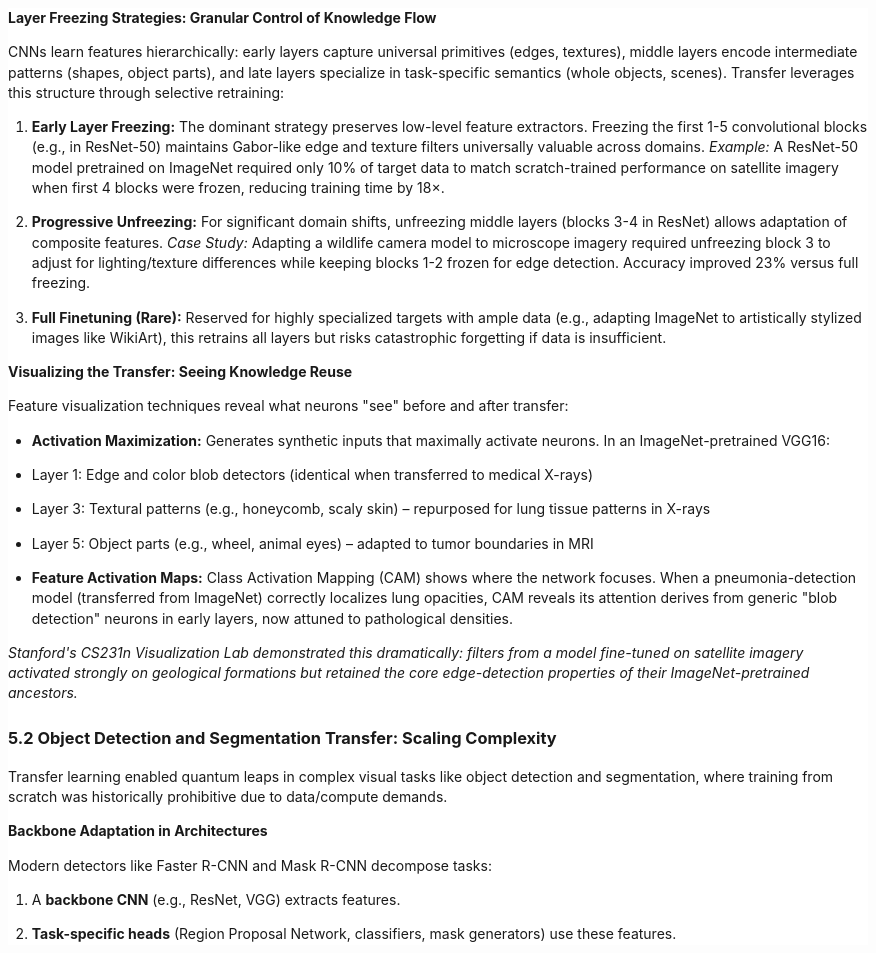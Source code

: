 **Layer Freezing Strategies: Granular Control of Knowledge Flow**  

CNNs learn features hierarchically: early layers capture universal primitives (edges, textures), middle layers encode intermediate patterns (shapes, object parts), and late layers specialize in task-specific semantics (whole objects, scenes). Transfer leverages this structure through selective retraining:

1.  **Early Layer Freezing:** The dominant strategy preserves low-level feature extractors. Freezing the first 1-5 convolutional blocks (e.g., in ResNet-50) maintains Gabor-like edge and texture filters universally valuable across domains. *Example:* A ResNet-50 model pretrained on ImageNet required only 10% of target data to match scratch-trained performance on satellite imagery when first 4 blocks were frozen, reducing training time by 18×.  

2.  **Progressive Unfreezing:** For significant domain shifts, unfreezing middle layers (blocks 3-4 in ResNet) allows adaptation of composite features. *Case Study:* Adapting a wildlife camera model to microscope imagery required unfreezing block 3 to adjust for lighting/texture differences while keeping blocks 1-2 frozen for edge detection. Accuracy improved 23% versus full freezing.  

3.  **Full Finetuning (Rare):** Reserved for highly specialized targets with ample data (e.g., adapting ImageNet to artistically stylized images like WikiArt), this retrains all layers but risks catastrophic forgetting if data is insufficient.

**Visualizing the Transfer: Seeing Knowledge Reuse**  

Feature visualization techniques reveal what neurons "see" before and after transfer:

- **Activation Maximization:** Generates synthetic inputs that maximally activate neurons. In an ImageNet-pretrained VGG16:  

- Layer 1: Edge and color blob detectors (identical when transferred to medical X-rays)  

- Layer 3: Textural patterns (e.g., honeycomb, scaly skin) – repurposed for lung tissue patterns in X-rays  

- Layer 5: Object parts (e.g., wheel, animal eyes) – adapted to tumor boundaries in MRI  

- **Feature Activation Maps:** Class Activation Mapping (CAM) shows where the network focuses. When a pneumonia-detection model (transferred from ImageNet) correctly localizes lung opacities, CAM reveals its attention derives from generic "blob detection" neurons in early layers, now attuned to pathological densities.

*Stanford's CS231n Visualization Lab demonstrated this dramatically: filters from a model fine-tuned on satellite imagery activated strongly on geological formations but retained the core edge-detection properties of their ImageNet-pretrained ancestors.*

### 5.2 Object Detection and Segmentation Transfer: Scaling Complexity

Transfer learning enabled quantum leaps in complex visual tasks like object detection and segmentation, where training from scratch was historically prohibitive due to data/compute demands.

**Backbone Adaptation in Architectures**  

Modern detectors like Faster R-CNN and Mask R-CNN decompose tasks:  

1.  A **backbone CNN** (e.g., ResNet, VGG) extracts features.  

2.  **Task-specific heads** (Region Proposal Network, classifiers, mask generators) use these features.  
